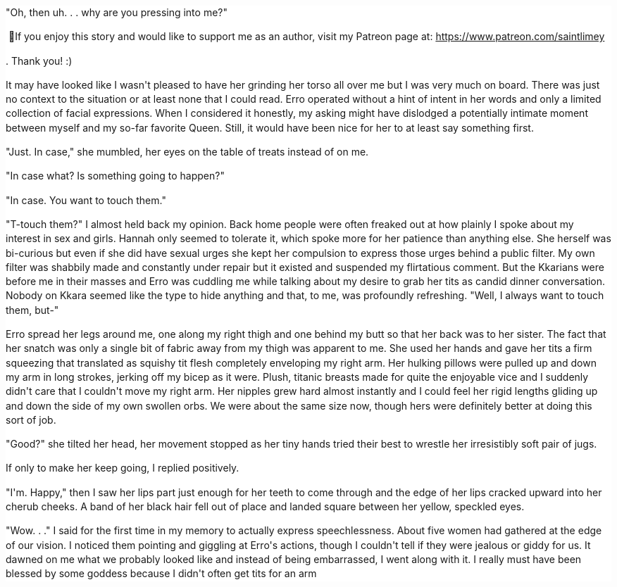 "Oh, then uh. . . why are you pressing into me?"  

​
If you enjoy this story and would like to support me as an author, visit my Patreon page at: 
https://www.patreon.com/saintlimey

 . Thank you! :) 

 
It may have looked like I wasn't pleased to have her grinding her torso all over me but I 
was very much on board. There was just no context to the situation or at least none that I 
could read. Erro operated without a hint of intent in her words and only a limited collection 
of facial expressions. When I considered it honestly, my asking might have dislodged a 
potentially intimate moment between myself and my so-far favorite Queen. Still, it would 
have been nice for her to at least say something first.  
 
"Just. In case," she mumbled, her eyes on the table of treats instead of on me.  
 
"In case what? Is something going to happen?" 
 
"In case. You want to touch them."  
 
"T-touch them?" I almost held back my opinion. Back home people were often freaked out 
at how plainly I spoke about my interest in sex and girls. Hannah only seemed to tolerate it, 
which spoke more for her patience than anything else. She herself was bi-curious but even 
if she did have sexual urges she kept her compulsion to express those urges behind a public 
filter. My own filter was shabbily made and constantly under repair but it existed and 
suspended my flirtatious comment. But the Kkarians were before me in their masses and 
Erro was cuddling me while talking about my desire to grab her tits as candid dinner 
conversation. Nobody on Kkara seemed like the type to hide anything and that, to me, was 
profoundly refreshing. "Well, I always want to touch them, but-" 
 
Erro spread her legs around me, one along my right thigh and one behind my butt so that 
her back was to her sister. The fact that her snatch was only a single bit of fabric away from 
my thigh was apparent to me. She used her hands and gave her tits a firm squeezing that 
translated as squishy tit flesh completely enveloping my right arm. Her hulking pillows were 
pulled up and down my arm in long strokes, jerking off my bicep as it were. Plush, titanic 
breasts made for quite the enjoyable vice and I suddenly didn't care that I couldn't move 
my right arm. Her nipples grew hard almost instantly and I could feel her rigid lengths 
gliding up and down the side of my own swollen orbs. We were about the same size now, 
though hers were definitely better at doing this sort of job. 
 
"Good?" she tilted her head, her movement stopped as her tiny hands tried their best to 
wrestle her irresistibly soft pair of jugs.  
 
If only to make her keep going, I replied positively.  
 
"I'm. Happy," then I saw her lips part just enough for her teeth to come through and the 
edge of her lips cracked upward into her cherub cheeks. A band of her black hair fell out of 
place and landed square between her yellow, speckled eyes.  
 
"Wow. . ." I said for the first time in my memory to actually express speechlessness. About 
five women had gathered at the edge of our vision. I noticed them pointing and giggling at 
Erro's actions, though I couldn't tell if they were jealous or giddy for us. It dawned on me 
what we probably looked like and instead of being embarrassed, I went along with it. I 
really must have been blessed by some goddess because I didn't often get tits for an arm 
